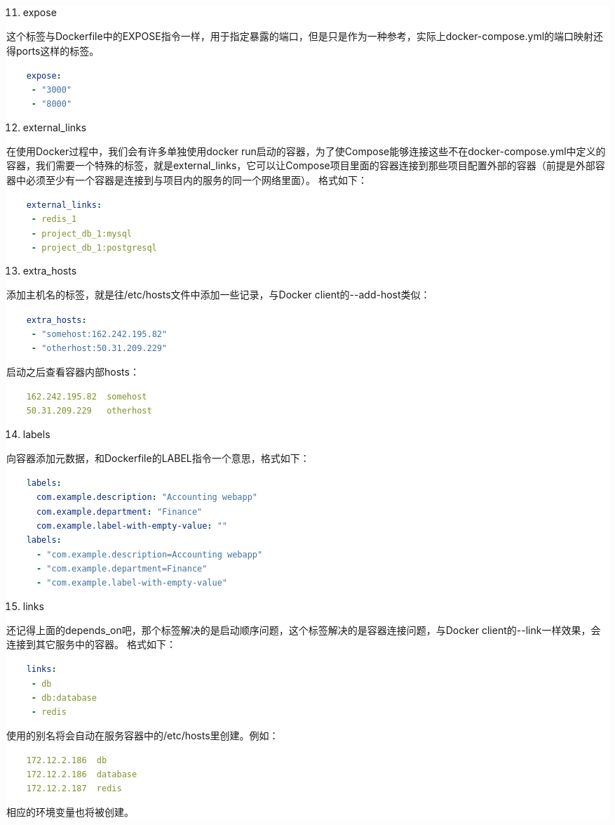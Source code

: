 11. expose

这个标签与Dockerfile中的EXPOSE指令一样，用于指定暴露的端口，但是只是作为一种参考，实际上docker-compose.yml的端口映射还得ports这样的标签。
```yml
    expose:
     - "3000"
     - "8000"
```

12. external_links

在使用Docker过程中，我们会有许多单独使用docker run启动的容器，为了使Compose能够连接这些不在docker-compose.yml中定义的容器，我们需要一个特殊的标签，就是external_links，它可以让Compose项目里面的容器连接到那些项目配置外部的容器（前提是外部容器中必须至少有一个容器是连接到与项目内的服务的同一个网络里面）。
格式如下：
```yml
    external_links:
     - redis_1
     - project_db_1:mysql
     - project_db_1:postgresql
```

13. extra_hosts

添加主机名的标签，就是往/etc/hosts文件中添加一些记录，与Docker client的--add-host类似：
```yml
    extra_hosts:
     - "somehost:162.242.195.82"
     - "otherhost:50.31.209.229"
```
启动之后查看容器内部hosts：
```yml
    162.242.195.82  somehost
    50.31.209.229   otherhost
```

14. labels

向容器添加元数据，和Dockerfile的LABEL指令一个意思，格式如下：
```yml
    labels:
      com.example.description: "Accounting webapp"
      com.example.department: "Finance"
      com.example.label-with-empty-value: ""
    labels:
      - "com.example.description=Accounting webapp"
      - "com.example.department=Finance"
      - "com.example.label-with-empty-value"
```

15. links

还记得上面的depends_on吧，那个标签解决的是启动顺序问题，这个标签解决的是容器连接问题，与Docker client的--link一样效果，会连接到其它服务中的容器。
格式如下：
```yml
    links:
     - db
     - db:database
     - redis
```
使用的别名将会自动在服务容器中的/etc/hosts里创建。例如：
```yml
    172.12.2.186  db
    172.12.2.186  database
    172.12.2.187  redis
```
相应的环境变量也将被创建。
